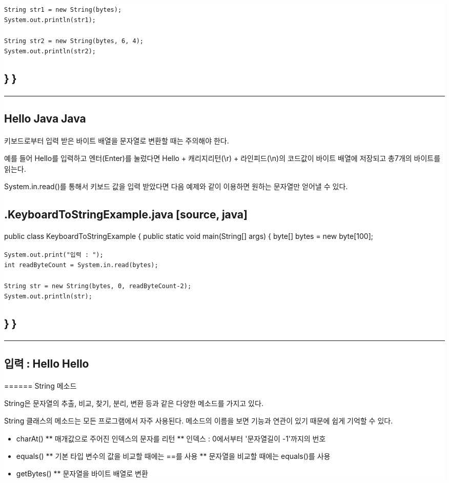    String str1 = new String(bytes);
    System.out.println(str1);

    String str2 = new String(bytes, 6, 4);
    System.out.println(str2);
  }
}
----

----
Hello Java
Java
----

키보드로부터 입력 받은 바이트 배열을 문자열로 변환할 때는 주의해야 한다.

예를 들어 Hello를 입력하고 엔터(Enter)를 눌렀다면 Hello + 캐리지리턴(\r) + 라인피드(\n)의 코드값이 바이트 배열에 저장되고 총7개의 바이트를 읽는다.

System.in.read()를 통해서 키보드 값을 입력 받았다면 다음 예제와 같이 이용하면 원하는 문자열만 얻어낼 수 있다.

.KeyboardToStringExample.java
[source, java]
----
public class KeyboardToStringExample {
  public static void main(String[] args) {
    byte[] bytes = new byte[100];

    System.out.print("입력 : ");
    int readByteCount = System.in.read(bytes);

    String str = new String(bytes, 0, readByteCount-2);
    System.out.println(str);
  }
}
----

----
입력 : Hello
Hello
----

====== String 메소드

String은 문자열의 추출, 비교, 찾기, 분리, 변환 등과 같은 다양한 메소드를 가지고 있다.

String 클래스의 메소드는 모든 프로그램에서 자주 사용된다. 메소드의 이름을 보면 기능과 연관이 있기 때문에 쉽게 기억할 수 있다.

* charAt()
** 매개값으로 주어진 인덱스의 문자를 리턴
** 인덱스 : 0에서부터 '문자열길이 -1'까지의 번호

* equals()
** 기본 타입 변수의 값을 비교할 때에는 ==를 사용
** 문자열을 비교할 때에는 equals()를 사용

* getBytes()
** 문자열을 바이트 배열로 변환
